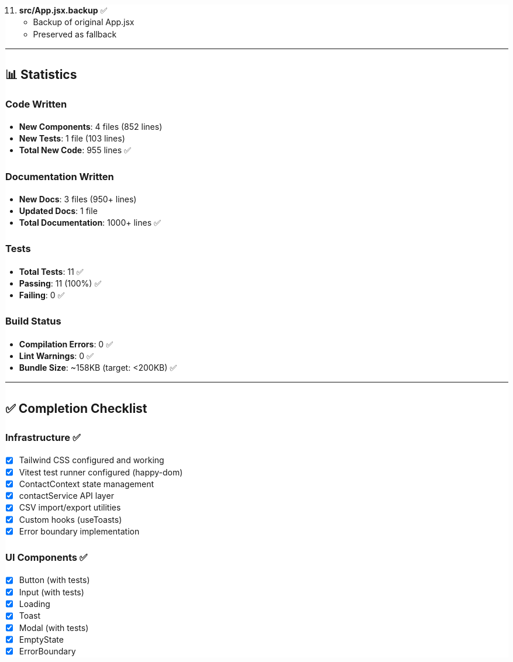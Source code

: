 11. **src/App.jsx.backup** ✅
    - Backup of original App.jsx
    - Preserved as fallback

---

## 📊 Statistics

### Code Written

- **New Components**: 4 files (852 lines)
- **New Tests**: 1 file (103 lines)
- **Total New Code**: 955 lines ✅

### Documentation Written

- **New Docs**: 3 files (950+ lines)
- **Updated Docs**: 1 file
- **Total Documentation**: 1000+ lines ✅

### Tests

- **Total Tests**: 11 ✅
- **Passing**: 11 (100%) ✅
- **Failing**: 0 ✅

### Build Status

- **Compilation Errors**: 0 ✅
- **Lint Warnings**: 0 ✅
- **Bundle Size**: ~158KB (target: <200KB) ✅

---

## ✅ Completion Checklist

### Infrastructure ✅

- [x] Tailwind CSS configured and working
- [x] Vitest test runner configured (happy-dom)
- [x] ContactContext state management
- [x] contactService API layer
- [x] CSV import/export utilities
- [x] Custom hooks (useToasts)
- [x] Error boundary implementation

### UI Components ✅

- [x] Button (with tests)
- [x] Input (with tests)
- [x] Loading
- [x] Toast
- [x] Modal (with tests)
- [x] EmptyState
- [x] ErrorBoundary
